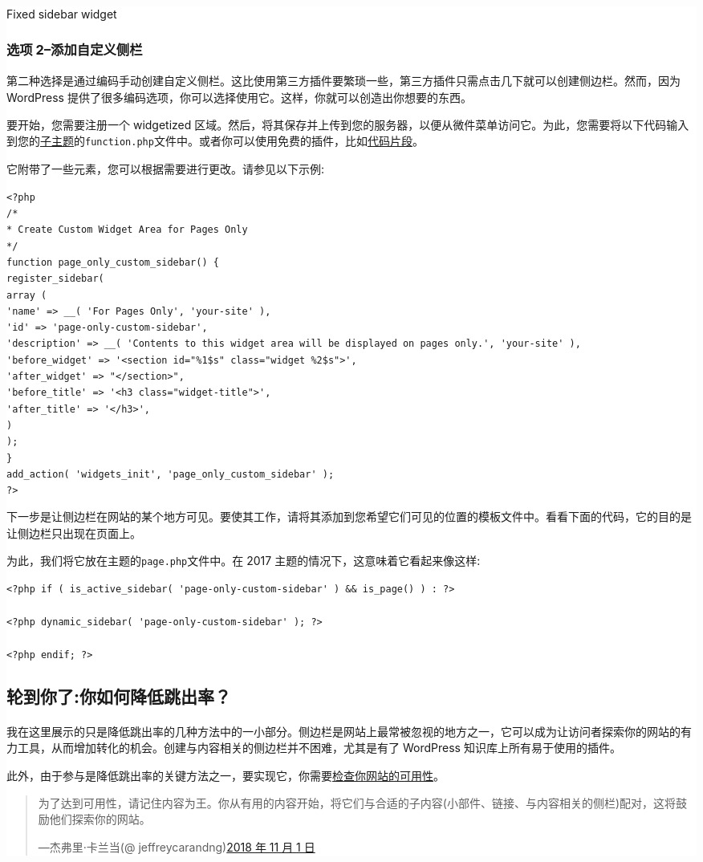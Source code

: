 Fixed sidebar widget



### 选项 2–添加自定义侧栏

第二种选择是通过编码手动创建自定义侧栏。这比使用第三方插件要繁琐一些，第三方插件只需点击几下就可以创建侧边栏。然而，因为 WordPress 提供了很多编码选项，你可以选择使用它。这样，你就可以创造出你想要的东西。

要开始，您需要注册一个 widgetized 区域。然后，将其保存并上传到您的服务器，以便从微件菜单访问它。为此，您需要将以下代码输入到您的[子主题](https://kinsta.com/blog/wordpress-child-theme/)的`function.php`文件中。或者你可以使用免费的插件，比如[代码片段](https://wordpress.org/plugins/code-snippets/)。

它附带了一些元素，您可以根据需要进行更改。请参见以下示例:

```
<?php
/*
* Create Custom Widget Area for Pages Only
*/
function page_only_custom_sidebar() {
register_sidebar(
array (
'name' => __( 'For Pages Only', 'your-site' ),
'id' => 'page-only-custom-sidebar',
'description' => __( 'Contents to this widget area will be displayed on pages only.', 'your-site' ),
'before_widget' => '<section id="%1$s" class="widget %2$s">',
'after_widget' => "</section>",
'before_title' => '<h3 class="widget-title">',
'after_title' => '</h3>',
)
);
}
add_action( 'widgets_init', 'page_only_custom_sidebar' );
?>
```

下一步是让侧边栏在网站的某个地方可见。要使其工作，请将其添加到您希望它们可见的位置的模板文件中。看看下面的代码，它的目的是让侧边栏只出现在页面上。

为此，我们将它放在主题的`page.php`文件中。在 2017 主题的情况下，这意味着它看起来像这样:

```
<?php if ( is_active_sidebar( 'page-only-custom-sidebar' ) && is_page() ) : ?>

<?php dynamic_sidebar( 'page-only-custom-sidebar' ); ?>

<?php endif; ?>
```

## 轮到你了:你如何降低跳出率？

我在这里展示的只是降低跳出率的几种方法中的一小部分。侧边栏是网站上最常被忽视的地方之一，它可以成为让访问者探索你的网站的有力工具，从而增加转化的机会。创建与内容相关的侧边栏并不困难，尤其是有了 WordPress 知识库上所有易于使用的插件。

此外，由于参与是降低跳出率的关键方法之一，要实现它，你需要[检查你网站的可用性](https://kinsta.com/blog/website-usability-testing/)。

> 为了达到可用性，请记住内容为王。你从有用的内容开始，将它们与合适的子内容(小部件、链接、与内容相关的侧栏)配对，这将鼓励他们探索你的网站。
> 
> —杰弗里·卡兰当(@ jeffreycarandng)[2018 年 11 月 1 日](https://twitter.com/jeffreycarandng/status/1057955226630545408?ref_src=twsrc%5Etfw)
